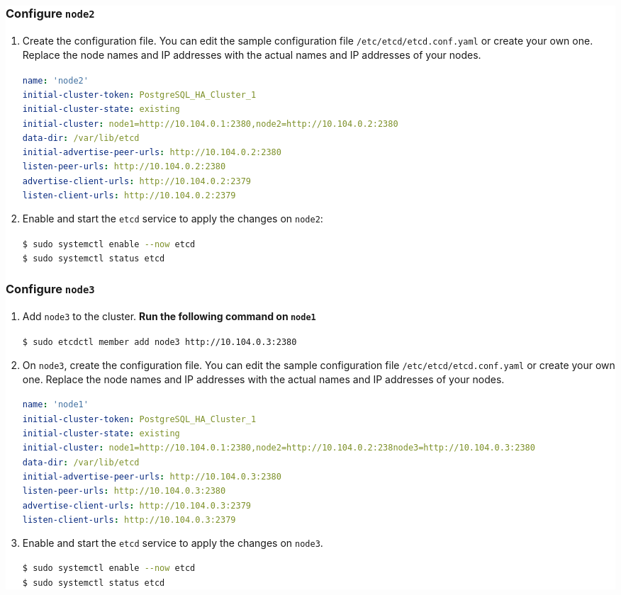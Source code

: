 ### Configure `node2`

1. Create the configuration file. You can edit the sample configuration file `/etc/etcd/etcd.conf.yaml` or create your own one. Replace the node names and IP addresses with the actual names and IP addresses of your nodes.

    ```yaml title="/etc/etcd/etcd.conf.yaml"
    name: 'node2'
    initial-cluster-token: PostgreSQL_HA_Cluster_1
    initial-cluster-state: existing
    initial-cluster: node1=http://10.104.0.1:2380,node2=http://10.104.0.2:2380
    data-dir: /var/lib/etcd
    initial-advertise-peer-urls: http://10.104.0.2:2380 
    listen-peer-urls: http://10.104.0.2:2380
    advertise-client-urls: http://10.104.0.2:2379
    listen-client-urls: http://10.104.0.2:2379
    ```

2. Enable and start the `etcd` service to apply the changes on `node2`:

    ```{.bash data-prompt="$"}
    $ sudo systemctl enable --now etcd
    $ sudo systemctl status etcd
    ```

### Configure `node3`

1. Add `node3` to the cluster. **Run the following command on `node1`**

    ```{.bash data-prompt="$"}
    $ sudo etcdctl member add node3 http://10.104.0.3:2380
    ```

2. On `node3`, create the configuration file. You can edit the sample configuration file `/etc/etcd/etcd.conf.yaml` or create your own one. Replace the node names and IP addresses with the actual names and IP addresses of your nodes.

    ```yaml title="/etc/etcd/etcd.conf.yaml"
    name: 'node1'
    initial-cluster-token: PostgreSQL_HA_Cluster_1
    initial-cluster-state: existing
    initial-cluster: node1=http://10.104.0.1:2380,node2=http://10.104.0.2:238node3=http://10.104.0.3:2380
    data-dir: /var/lib/etcd
    initial-advertise-peer-urls: http://10.104.0.3:2380 
    listen-peer-urls: http://10.104.0.3:2380
    advertise-client-urls: http://10.104.0.3:2379
    listen-client-urls: http://10.104.0.3:2379
    ```

3. Enable and start the `etcd` service to apply the changes on `node3`.

    ```{.bash data-prompt="$"}
    $ sudo systemctl enable --now etcd
    $ sudo systemctl status etcd
    ```
